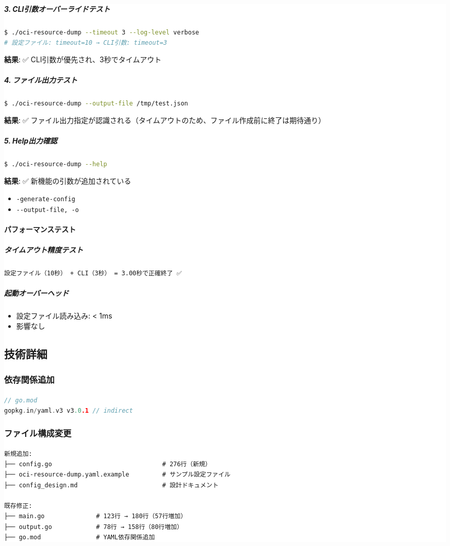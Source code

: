 ##### 3. CLI引数オーバーライドテスト
```bash
$ ./oci-resource-dump --timeout 3 --log-level verbose
# 設定ファイル: timeout=10 → CLI引数: timeout=3
```
**結果**: ✅ CLI引数が優先され、3秒でタイムアウト

##### 4. ファイル出力テスト
```bash
$ ./oci-resource-dump --output-file /tmp/test.json
```
**結果**: ✅ ファイル出力指定が認識される（タイムアウトのため、ファイル作成前に終了は期待通り）

##### 5. Help出力確認
```bash
$ ./oci-resource-dump --help
```
**結果**: ✅ 新機能の引数が追加されている
- `-generate-config`
- `--output-file, -o`

#### パフォーマンステスト

##### タイムアウト精度テスト
```bash
設定ファイル（10秒） + CLI（3秒） = 3.00秒で正確終了 ✅
```

##### 起動オーバーヘッド
- 設定ファイル読み込み: < 1ms
- 影響なし

## 技術詳細

### 依存関係追加
```go
// go.mod
gopkg.in/yaml.v3 v3.0.1 // indirect
```

### ファイル構成変更
```
新規追加:
├── config.go                              # 276行（新規）
├── oci-resource-dump.yaml.example         # サンプル設定ファイル
├── config_design.md                       # 設計ドキュメント

既存修正:
├── main.go              # 123行 → 180行（57行増加）
├── output.go            # 78行 → 158行（80行増加）
├── go.mod               # YAML依存関係追加
```
